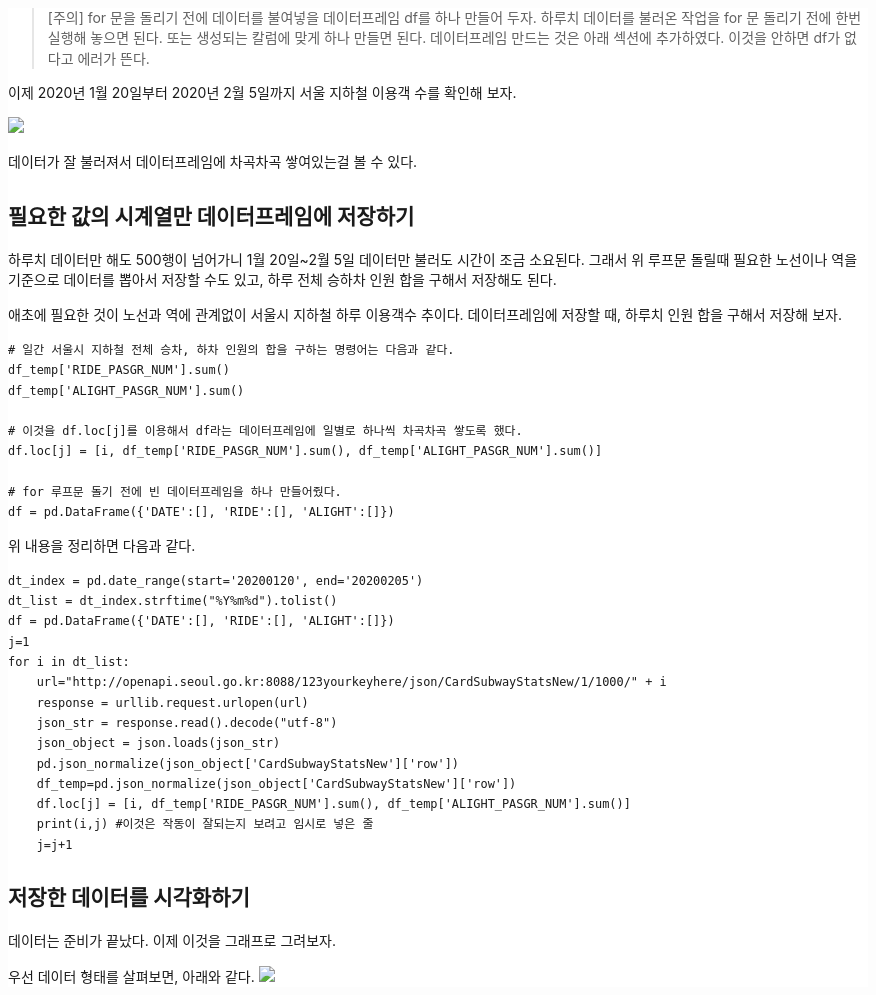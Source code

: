 > [주의]
> for 문을 돌리기 전에 데이터를 불여넣을 데이터프레임 df를 하나 만들어 두자. 하루치 데이터를 불러온 작업을 for 문 돌리기 전에 한번 실행해 놓으면 된다. 또는 생성되는 칼럼에 맞게 하나 만들면 된다. 데이터프레임 만드는 것은 아래 섹션에 추가하였다. 이것을 안하면 df가 없다고 에러가 뜬다.

이제 2020년 1월 20일부터 2020년 2월 5일까지 서울 지하철 이용객 수를 확인해 보자.

![](featured59-02.png)

데이터가 잘 불러져서 데이터프레임에 차곡차곡 쌓여있는걸 볼 수 있다.

## 필요한 값의 시계열만 데이터프레임에 저장하기

하루치 데이터만 해도 500행이 넘어가니 1월 20일~2월 5일 데이터만 불러도 시간이 조금 소요된다.
그래서 위 루프문 돌릴때 필요한 노선이나 역을 기준으로 데이터를 뽑아서 저장할 수도 있고, 하루 전체 승하차 인원 합을 구해서 저장해도 된다.

애초에 필요한 것이 노선과 역에 관계없이 서울시 지하철 하루 이용객수 추이다. 데이터프레임에 저장할 때, 하루치 인원 합을 구해서 저장해 보자.

```
# 일간 서울시 지하철 전체 승차, 하차 인원의 합을 구하는 명령어는 다음과 같다.
df_temp['RIDE_PASGR_NUM'].sum()
df_temp['ALIGHT_PASGR_NUM'].sum()

# 이것을 df.loc[j]를 이용해서 df라는 데이터프레임에 일별로 하나씩 차곡차곡 쌓도록 했다.
df.loc[j] = [i, df_temp['RIDE_PASGR_NUM'].sum(), df_temp['ALIGHT_PASGR_NUM'].sum()]

# for 루프문 돌기 전에 빈 데이터프레임을 하나 만들어줬다.
df = pd.DataFrame({'DATE':[], 'RIDE':[], 'ALIGHT':[]})
```

위 내용을 정리하면 다음과 같다.
```
dt_index = pd.date_range(start='20200120', end='20200205')
dt_list = dt_index.strftime("%Y%m%d").tolist()
df = pd.DataFrame({'DATE':[], 'RIDE':[], 'ALIGHT':[]})
j=1
for i in dt_list:
    url="http://openapi.seoul.go.kr:8088/123yourkeyhere/json/CardSubwayStatsNew/1/1000/" + i
    response = urllib.request.urlopen(url) 
    json_str = response.read().decode("utf-8")
    json_object = json.loads(json_str)
    pd.json_normalize(json_object['CardSubwayStatsNew']['row'])
    df_temp=pd.json_normalize(json_object['CardSubwayStatsNew']['row'])
    df.loc[j] = [i, df_temp['RIDE_PASGR_NUM'].sum(), df_temp['ALIGHT_PASGR_NUM'].sum()]
    print(i,j) #이것은 작동이 잘되는지 보려고 임시로 넣은 줄
    j=j+1
  ```

## 저장한 데이터를 시각화하기

데이터는 준비가 끝났다. 이제 이것을 그래프로 그려보자.

우선 데이터 형태를 살펴보면, 아래와 같다.
![](featured10-32.png)
